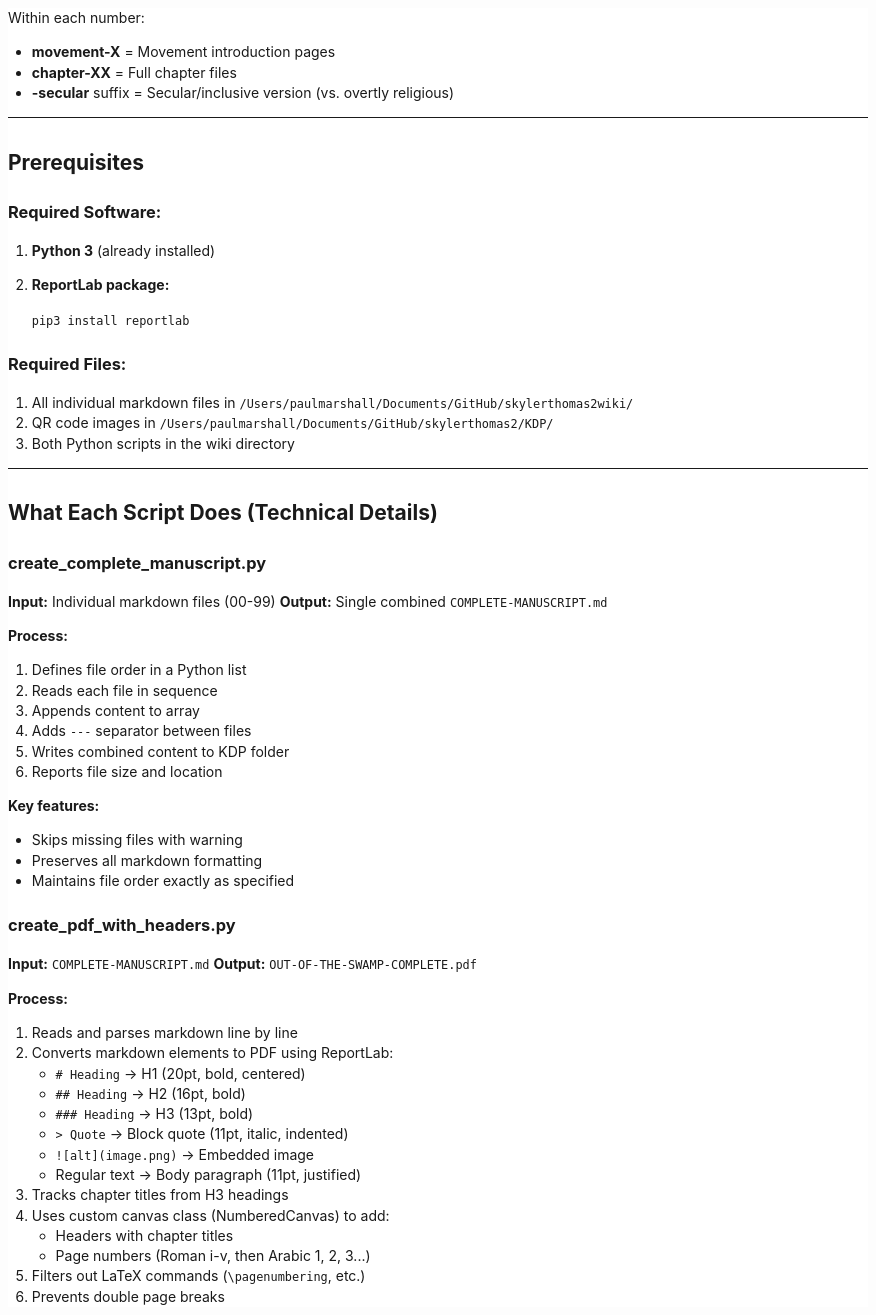 Within each number:
- **movement-X** = Movement introduction pages
- **chapter-XX** = Full chapter files
- **-secular** suffix = Secular/inclusive version (vs. overtly religious)

---

## Prerequisites

### Required Software:

1. **Python 3** (already installed)

2. **ReportLab package:**
   ```bash
   pip3 install reportlab
   ```

### Required Files:

1. All individual markdown files in `/Users/paulmarshall/Documents/GitHub/skylerthomas2wiki/`
2. QR code images in `/Users/paulmarshall/Documents/GitHub/skylerthomas2/KDP/`
3. Both Python scripts in the wiki directory

---

## What Each Script Does (Technical Details)

### create_complete_manuscript.py

**Input:** Individual markdown files (00-99)
**Output:** Single combined `COMPLETE-MANUSCRIPT.md`

**Process:**
1. Defines file order in a Python list
2. Reads each file in sequence
3. Appends content to array
4. Adds `---` separator between files
5. Writes combined content to KDP folder
6. Reports file size and location

**Key features:**
- Skips missing files with warning
- Preserves all markdown formatting
- Maintains file order exactly as specified

### create_pdf_with_headers.py

**Input:** `COMPLETE-MANUSCRIPT.md`
**Output:** `OUT-OF-THE-SWAMP-COMPLETE.pdf`

**Process:**
1. Reads and parses markdown line by line
2. Converts markdown elements to PDF using ReportLab:
   - `# Heading` → H1 (20pt, bold, centered)
   - `## Heading` → H2 (16pt, bold)
   - `### Heading` → H3 (13pt, bold)
   - `> Quote` → Block quote (11pt, italic, indented)
   - `![alt](image.png)` → Embedded image
   - Regular text → Body paragraph (11pt, justified)
3. Tracks chapter titles from H3 headings
4. Uses custom canvas class (NumberedCanvas) to add:
   - Headers with chapter titles
   - Page numbers (Roman i-v, then Arabic 1, 2, 3...)
5. Filters out LaTeX commands (`\pagenumbering`, etc.)
6. Prevents double page breaks